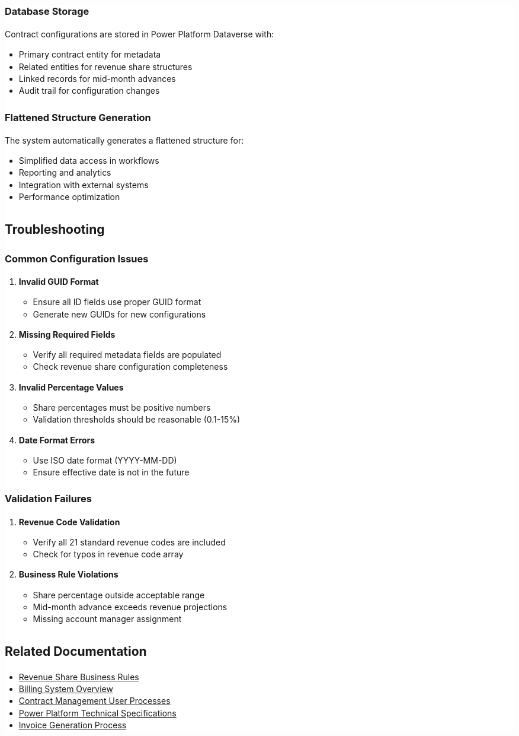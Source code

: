### **Database Storage**

Contract configurations are stored in Power Platform Dataverse with:
- Primary contract entity for metadata
- Related entities for revenue share structures
- Linked records for mid-month advances
- Audit trail for configuration changes

### **Flattened Structure Generation**

The system automatically generates a flattened structure for:
- Simplified data access in workflows
- Reporting and analytics
- Integration with external systems
- Performance optimization

## Troubleshooting

### **Common Configuration Issues**

1. **Invalid GUID Format**
   - Ensure all ID fields use proper GUID format
   - Generate new GUIDs for new configurations

2. **Missing Required Fields**
   - Verify all required metadata fields are populated
   - Check revenue share configuration completeness

3. **Invalid Percentage Values**
   - Share percentages must be positive numbers
   - Validation thresholds should be reasonable (0.1-15%)

4. **Date Format Errors**
   - Use ISO date format (YYYY-MM-DD)
   - Ensure effective date is not in the future

### **Validation Failures**

1. **Revenue Code Validation**
   - Verify all 21 standard revenue codes are included
   - Check for typos in revenue code array

2. **Business Rule Violations**
   - Share percentage outside acceptable range
   - Mid-month advance exceeds revenue projections
   - Missing account manager assignment

## Related Documentation

- [Revenue Share Business Rules](../../business-rules/billing/20250724_Billing_RevenueShareContracts_BusinessRules.md)
- [Billing System Overview](../../systems/billing/20250716_Billing_SystemOverview_PowerBill.md)
- [Contract Management User Processes](../../user-processes/contract-admin/20250724_ContractManagement_UserProcesses.md)
- [Power Platform Technical Specifications](../../technical/backend/20250724_PowerPlatform_TechnicalSpec.md)
- [Invoice Generation Process](../../user-processes/billing-admin/generate-invoices.md)

